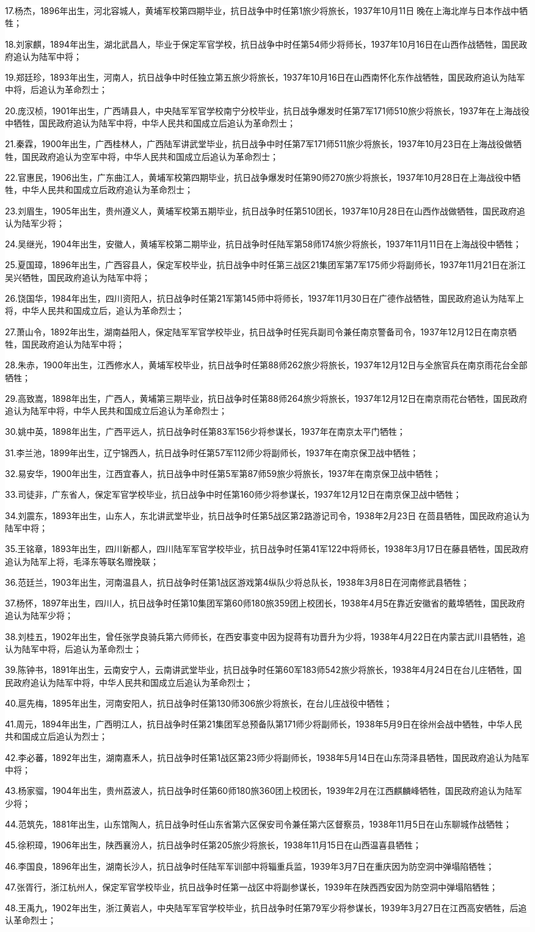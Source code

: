 17.杨杰，1896年出生，河北容城人，黄埔军校第四期毕业，抗日战争中时任第1旅少将旅长，1937年10月11日 晚在上海北岸与日本作战中牺牲；  
  
18.刘家麒，1894年出生，湖北武昌人，毕业于保定军官学校，抗日战争中时任第54师少将师长，1937年10月16日在山西作战牺牲，国民政府追认为陆军中将；  
  
19.郑廷珍，1893年出生，河南人，抗日战争中时任独立第五旅少将旅长，1937年10月16日在山西南怀化东作战牺牲，国民政府追认为陆军中将，后追认为革命烈士；  
  
20.庞汉桢，1901年出生，广西靖县人，中央陆军军官学校南宁分校毕业，抗日战争爆发时任第7军171师510旅少将旅长，1937年在上海战役中牺牲，国民政府追认为陆军中将，中华人民共和国成立后追认为革命烈士；  
  
21.秦霖，1900年出生，广西桂林人，广西陆军讲武堂毕业，抗日战争中时任第7军171师511旅少将旅长，1937年10月23日在上海战役做牺牲，国民政府追认为空军中将，中华人民共和国成立后追认为革命烈士；  
  
22.官惠民，1906出生，广东曲江人，黄埔军校第四期毕业，抗日战争爆发时任第90师270旅少将旅长，1937年10月28日在上海战役中牺牲，中华人民共和国成立后政府追认为革命烈士；  
  
23.刘眉生，1905年出生，贵州遵义人，黄埔军校第五期毕业，抗日战争时任第510团长，1937年10月28日在山西作战做牺牲，国民政府追认为陆军少将；  
  
24.吴继光，1904年出生，安徽人，黄埔军校第二期毕业，抗日战争时任陆军第58师174旅少将旅长，1937年11月11日在上海战役中牺牲；  
  
25.夏国璋，1896年出生，广西容县人，保定军校毕业，抗日战争中时任第三战区21集团军第7军175师少将副师长，1937年11月21日在浙江吴兴牺牲，国民政府追认为陆军中将；  
  
26.饶国华，1984年出生，四川资阳人，抗日战争时任第21军第145师中将师长，1937年11月30日在广德作战牺牲，国民政府追认为陆军上将，中华人民共和国成立后，追认为革命烈士；  
  
27.萧山令，1892年出生，湖南益阳人，保定陆军军官学校毕业，抗日战争时任宪兵副司令兼任南京警备司令，1937年12月12日在南京牺牲，国民政府追认为陆军中将；  
  
28.朱赤，1900年出生，江西修水人，黄埔军校毕业，抗日战争时任第88师262旅少将旅长，1937年12月12日与全旅官兵在南京雨花台全部牺牲；  
  
29.高致嵩，1898年出生，广西人，黄埔第三期毕业，抗日战争时任第88师264旅少将旅长，1937年12月12日在南京雨花台牺牲，国民政府追认为陆军中将，中华人民共和国成立后追认为革命烈士；  
  
30.姚中英，1898年出生，广西平远人，抗日战争时任第83军156少将参谋长，1937年在南京太平门牺牲；  
  
31.李兰池，1899年出生，辽宁锦西人，抗日战争时任第57军112师少将副师长，1937年在南京保卫战中牺牲；  
  
32.易安华，1900年出生，江西宜春人，抗日战争中时任第5军第87师59旅少将旅长，1937年在南京保卫战中牺牲；  
  
33.司徒非，广东省人，保定军官学校毕业，抗日战争中时任第160师少将参谋长，1937年12月12日在南京保卫战中牺牲；  
  
34.刘震东，1893年出生，山东人，东北讲武堂毕业，抗日战争时任第5战区第2路游记司令，1938年2月23日 在茴县牺牲，国民政府追认为陆军中将；  
  
35.王铭章，1893年出生，四川新都人，四川陆军军官学校毕业，抗日战争时任第41军122中将师长，1938年3月17日在藤县牺牲，国民政府追认为陆军上将，毛泽东等联名赠挽联；  
  
36.范廷兰，1903年出生，河南温县人，抗日战争时任第1战区游戏第4纵队少将总队长，1938年3月8日在河南修武县牺牲；  
  
37.杨怀，1897年出生，四川人，抗日战争时任第10集团军第60师180旅359团上校团长，1938年4月5在靠近安徽省的戴埠牺牲，国民政府追认为陆军少将；  
  
38.刘桂五，1902年出生，曾任张学良骑兵第六师师长，在西安事变中因为捉蒋有功晋升为少将，1938年4月22日在内蒙古武川县牺牲，追认为陆军中将，后追认为革命烈士；  
  
39.陈钟书，1891年出生，云南安宁人，云南讲武堂毕业，抗日战争时任第60军183师542旅少将旅长，1938年4月24日在台儿庄牺牲，国民政府追认为陆军中将，中华人民共和国成立后追认为革命烈士；  
  
40.扈先梅，1895年出生，河南安阳人，抗日战争时任第130师306旅少将旅长，在台儿庄战役中牺牲；  
  
41.周元，1894年出生，广西明江人，抗日战争时任第21集团军总预备队第171师少将副师长，1938年5月9日在徐州会战中牺牲，中华人民共和国成立后追认为烈士；  
  
42.李必蕃，1892年出生，湖南嘉禾人，抗日战争时任第1战区第23师少将副师长，1938年5月14日在山东菏泽县牺牲，国民政府追认为陆军中将；  
  
43.杨家骝，1904年出生，贵州荔波人，抗日战争时任第60师180旅360团上校团长，1939年2月在江西麒麟峰牺牲，国民政府追认为陆军少将；  
  
44.范筑先，1881年出生，山东馆陶人，抗日战争时任山东省第六区保安司令兼任第六区督察员，1938年11月5日在山东聊城作战牺牲；  
  
45.徐积璋，1906年出生，陕西襄汾人，抗日战争时任第205旅少将旅长，1938年11月15日在山西温喜县牺牲；  
  
46.李国良，1896年出生，湖南长沙人，抗日战争时任陆军军训部中将辎重兵监，1939年3月7日在重庆因为防空洞中弹塌陷牺牲；  
  
47.张胥行，浙江杭州人，保定军官学校毕业，抗日战争时任第一战区中将副参谋长，1939年在陕西西安因为防空洞中弹塌陷牺牲；  
  
48.王禹九，1902年出生，浙江黄岩人，中央陆军军官学校毕业，抗日战争时任第79军少将参谋长，1939年3月27日在江西高安牺牲，后追认革命烈士；  
  